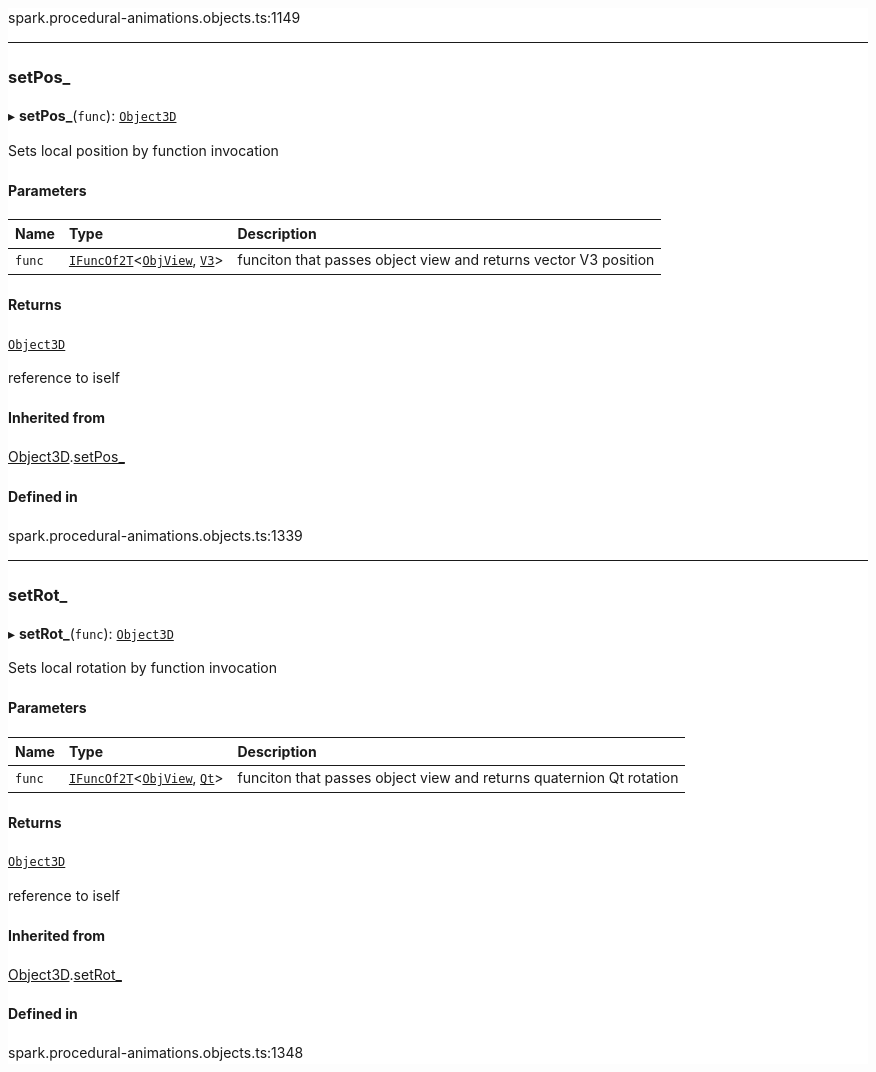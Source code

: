 spark.procedural-animations.objects.ts:1149

___

### setPos\_

▸ **setPos_**(`func`): [`Object3D`](Object3D.md)

Sets local position by function invocation

#### Parameters

| Name | Type | Description |
| :------ | :------ | :------ |
| `func` | [`IFuncOf2T`](../interfaces/IFuncOf2T.md)<[`ObjView`](ObjView.md), [`V3`](V3.md)\> | funciton that passes object view and returns vector V3 position |

#### Returns

[`Object3D`](Object3D.md)

reference to iself

#### Inherited from

[Object3D](Object3D.md).[setPos_](Object3D.md#setpos_)

#### Defined in

spark.procedural-animations.objects.ts:1339

___

### setRot\_

▸ **setRot_**(`func`): [`Object3D`](Object3D.md)

Sets local rotation by function invocation

#### Parameters

| Name | Type | Description |
| :------ | :------ | :------ |
| `func` | [`IFuncOf2T`](../interfaces/IFuncOf2T.md)<[`ObjView`](ObjView.md), [`Qt`](Qt.md)\> | funciton that passes object view and returns quaternion Qt rotation |

#### Returns

[`Object3D`](Object3D.md)

reference to iself

#### Inherited from

[Object3D](Object3D.md).[setRot_](Object3D.md#setrot_)

#### Defined in

spark.procedural-animations.objects.ts:1348
